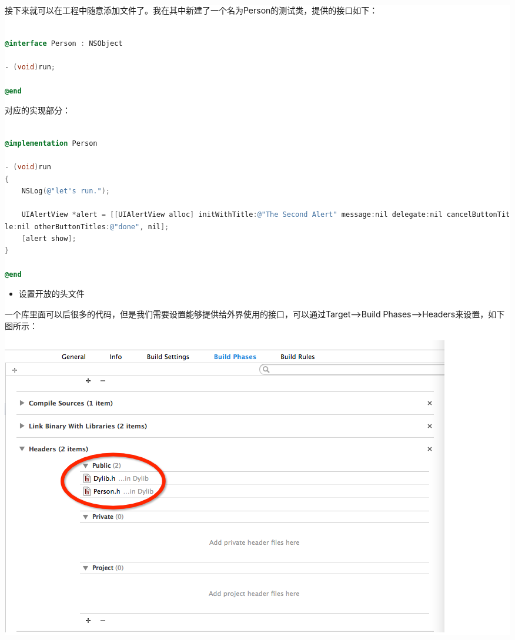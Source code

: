 接下来就可以在工程中随意添加文件了。我在其中新建了一个名为Person的测试类，提供的接口如下：

```objective-c

@interface Person : NSObject

- (void)run;

@end

```

对应的实现部分：

```objective-c

@implementation Person

- (void)run
{
    NSLog(@"let's run.");
    
    UIAlertView *alert = [[UIAlertView alloc] initWithTitle:@"The Second Alert" message:nil delegate:nil cancelButtonTitle:nil otherButtonTitles:@"done", nil];
    [alert show];
}

@end

```

* 设置开放的头文件

一个库里面可以后很多的代码，但是我们需要设置能够提供给外界使用的接口，可以通过Target-->Build Phases-->Headers来设置，如下图所示：

![header](/images/article4/header.png)
